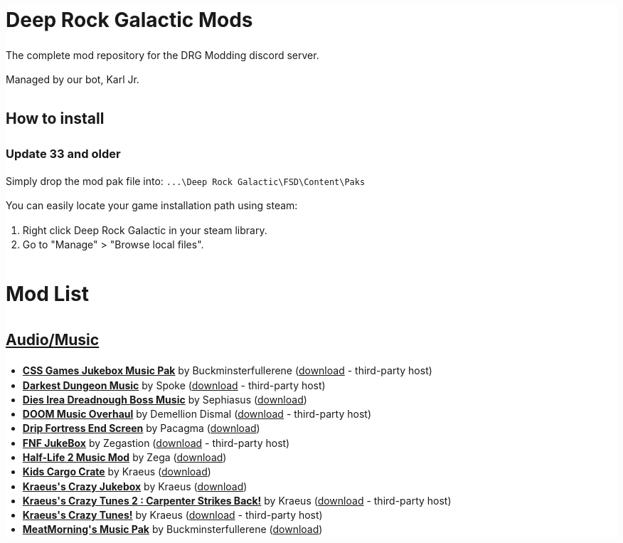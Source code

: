 # Deep Rock Galactic Mods

The complete mod repository for the DRG Modding discord server.

Managed by our bot, Karl Jr.

## How to install

### Update 33 and older

Simply drop the mod pak file into: `...\Deep Rock Galactic\FSD\Content\Paks`

You can easily locate your game installation path using steam:
 1. Right click Deep Rock Galactic in your steam library.
 2. Go to "Manage" > "Browse local files".

# Mod List


## [Audio/Music](https://github.com/ArcticEcho/DRG-Mods/tree/main/Audio/Music)
 - **[CSS Games Jukebox Music Pak](https://github.com/ArcticEcho/DRG-Mods/tree/main/Audio/Music/README.md#css-games-jukebox-music-pak---v100)** by Buckminsterfullerene ([download](https://drive.google.com/file/d/1-m761IfBj-SgsZlc7kLL8q6WJbTUhP8p/view?usp=sharing) - third-party host)
 - **[Darkest Dungeon Music](https://github.com/ArcticEcho/DRG-Mods/tree/main/Audio/Music/README.md#darkest-dungeon-music---v20)** by Spoke ([download](https://mega.nz/file/CD4AGbYK#fxgCsOdP80FxI7CsPOZtQY95GFZOMwyU0mDTz2sB8lA) - third-party host)
 - **[Dies Irea Dreadnough Boss Music](https://github.com/ArcticEcho/DRG-Mods/tree/main/Audio/Music/README.md#dies-irea-dreadnough-boss-music---v2)** by Sephiasus ([download](https://github.com/ArcticEcho/DRG-Mods/raw/20cadfe753b4cc4070716fc92dc1dbf17ac3d14a/Audio/Music/Dies%20Irea%20Dreadnough%20Boss%20Music%20-%20V2%20_P.pak))
 - **[DOOM Music Overhaul](https://github.com/ArcticEcho/DRG-Mods/tree/main/Audio/Music/README.md#doom-music-overhaul---v15)** by Demellion Dismal ([download](https://mega.nz/file/vvBxFKLT#EDDLw-GRQn_sIxvX0vIvpb7LIhh-FC7QOx5cZnSFsco) - third-party host)
 - **[Drip Fortress End Screen](https://github.com/ArcticEcho/DRG-Mods/tree/main/Audio/Music/README.md#drip-fortress-end-screen---v10)** by Pacagma ([download](https://github.com/ArcticEcho/DRG-Mods/raw/f83ca60f70ef9bc293a3443cfcb6f10fabf6ca44/Audio/Music/Drip%20Fortress%20End%20Screen%20-%20V1.0%20_P.pak))
 - **[FNF JukeBox](https://github.com/ArcticEcho/DRG-Mods/tree/main/Audio/Music/README.md#fnf-jukebox---v10)** by Zegastion ([download](https://drive.google.com/file/d/1bjM4HQR-RpfcONCDRoffDavZ2STxdq8e/view?usp=sharing) - third-party host)
 - **[Half-Life 2 Music Mod](https://github.com/ArcticEcho/DRG-Mods/tree/main/Audio/Music/README.md#half-life-2-music-mod---v12)** by Zega ([download](https://github.com/ArcticEcho/DRG-Mods/raw/61841c756148c9e7cca13b1eadec138e60441477/Audio/Music/Half-Life%202%20Music%20Mod%20-%20V1.2%20_P.pak))
 - **[Kids Cargo Crate](https://github.com/ArcticEcho/DRG-Mods/tree/main/Audio/Music/README.md#kids-cargo-crate---v1)** by Kraeus ([download](https://github.com/ArcticEcho/DRG-Mods/raw/58486ba9cc4dbb2c6d1a9c583faa6762c39e22c3/Audio/Music/Kids%20Cargo%20Crate%20-%20V1%20_P.pak))
 - **[Kraeus's Crazy Jukebox](https://github.com/ArcticEcho/DRG-Mods/tree/main/Audio/Music/README.md#kraeuss-crazy-jukebox---v1)** by Kraeus ([download](https://github.com/ArcticEcho/DRG-Mods/raw/fa0a8b53454dfe375fe94a3320a9355a4fa94952/Audio/Music/Kraeus%27s%20Crazy%20Jukebox%20-%20V1%20_P.pak))
 - **[Kraeus's Crazy Tunes 2 : Carpenter Strikes Back!](https://github.com/ArcticEcho/DRG-Mods/tree/main/Audio/Music/README.md#kraeuss-crazy-tunes-2--carpenter-strikes-back---v10)** by Kraeus ([download](https://drive.google.com/file/d/1W4nptyr5M_jGyqwAmt_5l8P-O70pZ9Vp/view?usp=sharing) - third-party host)
 - **[Kraeus's Crazy Tunes!](https://github.com/ArcticEcho/DRG-Mods/tree/main/Audio/Music/README.md#kraeuss-crazy-tunes---v20)** by Kraeus ([download](https://drive.google.com/file/d/10IP-zik_WQfzrjm5p5QZqjoi-oEhsXgm/view?usp=sharing) - third-party host)
 - **[MeatMorning's Music Pak](https://github.com/ArcticEcho/DRG-Mods/tree/main/Audio/Music/README.md#meatmornings-music-pak---v100)** by Buckminsterfullerene ([download](https://github.com/ArcticEcho/DRG-Mods/raw/57048a7092e8e1ccc05e84ec09505848597849a2/Audio/Music/MeatMorning%27s%20Music%20Pak%20-%20V1.0.0%20_P.pak))